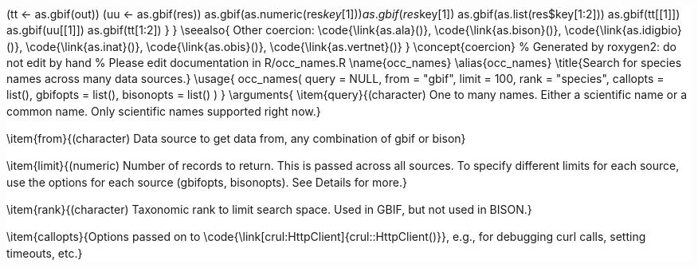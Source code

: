 (tt <- as.gbif(out))
(uu <- as.gbif(res))
as.gbif(as.numeric(res$key[1]))
as.gbif(res$key[1])
as.gbif(as.list(res$key[1:2]))
as.gbif(tt[[1]])
as.gbif(uu[[1]])
as.gbif(tt[1:2])
}
}
\seealso{
Other coercion: 
\code{\link{as.ala}()},
\code{\link{as.bison}()},
\code{\link{as.idigbio}()},
\code{\link{as.inat}()},
\code{\link{as.obis}()},
\code{\link{as.vertnet}()}
}
\concept{coercion}
% Generated by roxygen2: do not edit by hand
% Please edit documentation in R/occ_names.R
\name{occ_names}
\alias{occ_names}
\title{Search for species names across many data sources.}
\usage{
occ_names(
  query = NULL,
  from = "gbif",
  limit = 100,
  rank = "species",
  callopts = list(),
  gbifopts = list(),
  bisonopts = list()
)
}
\arguments{
\item{query}{(character) One to many names. Either a scientific name or a
common name. Only scientific names supported right now.}

\item{from}{(character) Data source to get data from, any combination of
gbif or bison}

\item{limit}{(numeric) Number of records to return. This is passed across
all sources. To specify different limits for each source, use the options
for each source (gbifopts, bisonopts). See Details for more.}

\item{rank}{(character) Taxonomic rank to limit search space. Used in GBIF,
but not used in BISON.}

\item{callopts}{Options passed on to \code{\link[crul:HttpClient]{crul::HttpClient()}}, e.g., for
debugging curl calls, setting timeouts, etc.}


[gbif]: https://www.gbif.org/
[vertnet]: https://github.com/ropensci/rvertnet
[bison]: https://bison.usgs.gov/
[inat]: https://www.inaturalist.org/
[taxize]: https://github.com/ropensci/taxize
[idigbio]: https://www.idigbio.org/
[obis]: https://obis.org/
[ebird]: https://ebird.org/home
[ala]: https://www.ala.org.au/
[gbif]: https://www.gbif.org/
[vertnet]: https://github.com/ropensci/rvertnet
[bison]: https://bison.usgs.gov/
[inat]: https://www.inaturalist.org/
[taxize]: https://github.com/ropensci/taxize
[idigbio]: https://www.idigbio.org/
[obis]: https://obis.org/
[ebird]: https://ebird.org/home
[ala]: https://www.ala.org.au/